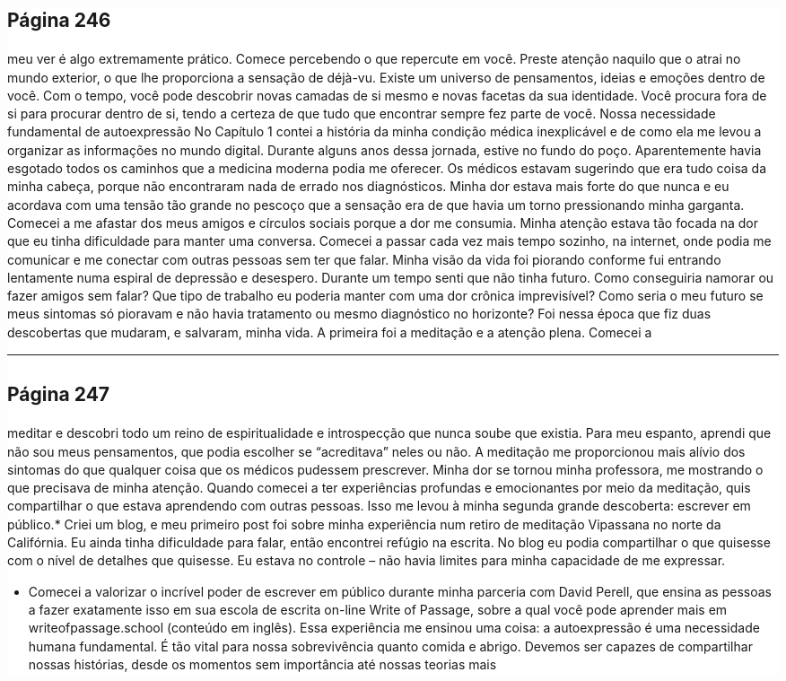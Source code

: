 

## Página 246


meu ver é algo extremamente prático. Comece percebendo o que repercute
em você. Preste atenção naquilo que o atrai no mundo exterior, o que lhe
proporciona a sensação de déjà-vu. Existe um universo de pensamentos,
ideias e emoções dentro de você. Com o tempo, você pode descobrir novas
camadas de si mesmo e novas facetas da sua identidade. Você procura fora
de si para procurar dentro de si, tendo a certeza de que tudo que encontrar
sempre fez parte de você.
Nossa necessidade fundamental de
autoexpressão
No Capítulo 1 contei a história da minha condição médica inexplicável e de
como ela me levou a organizar as informações no mundo digital.
Durante alguns anos dessa jornada, estive no fundo do poço.
Aparentemente havia esgotado todos os caminhos que a medicina moderna
podia me oferecer. Os médicos estavam sugerindo que era tudo coisa da
minha cabeça, porque não encontraram nada de errado nos diagnósticos.
Minha dor estava mais forte do que nunca e eu acordava com uma tensão
tão grande no pescoço que a sensação era de que havia um torno
pressionando minha garganta.
Comecei a me afastar dos meus amigos e círculos sociais porque a dor
me consumia. Minha atenção estava tão focada na dor que eu tinha
dificuldade para manter uma conversa. Comecei a passar cada vez mais
tempo sozinho, na internet, onde podia me comunicar e me conectar com
outras pessoas sem ter que falar. Minha visão da vida foi piorando
conforme fui entrando lentamente numa espiral de depressão e desespero.
Durante um tempo senti que não tinha futuro. Como conseguiria namorar
ou fazer amigos sem falar? Que tipo de trabalho eu poderia manter com
uma dor crônica imprevisível? Como seria o meu futuro se meus sintomas
só pioravam e não havia tratamento ou mesmo diagnóstico no horizonte?
Foi nessa época que fiz duas descobertas que mudaram, e salvaram,
minha vida. A primeira foi a meditação e a atenção plena. Comecei a


---


## Página 247


meditar e descobri todo um reino de espiritualidade e introspecção que
nunca soube que existia. Para meu espanto, aprendi que não sou meus
pensamentos, que podia escolher se “acreditava” neles ou não. A
meditação me proporcionou mais alívio dos sintomas do que qualquer
coisa que os médicos pudessem prescrever. Minha dor se tornou minha
professora, me mostrando o que precisava de minha atenção.
Quando comecei a ter experiências profundas e emocionantes por meio
da meditação, quis compartilhar o que estava aprendendo com outras
pessoas. Isso me levou à minha segunda grande descoberta: escrever em
público.* Criei um blog, e meu primeiro post foi sobre minha experiência
num retiro de meditação Vipassana no norte da Califórnia. Eu ainda tinha
dificuldade para falar, então encontrei refúgio na escrita. No blog eu podia
compartilhar o que quisesse com o nível de detalhes que quisesse. Eu
estava no controle – não havia limites para minha capacidade de me
expressar.
* Comecei a valorizar o incrível poder de escrever em público durante minha parceria com
David Perell, que ensina as pessoas a fazer exatamente isso em sua escola de escrita on-line
Write of Passage, sobre a qual você pode aprender mais em writeofpassage.school (conteúdo
em inglês).
Essa experiência me ensinou uma coisa: a autoexpressão é uma
necessidade humana fundamental. É tão vital para nossa sobrevivência
quanto comida e abrigo. Devemos ser capazes de compartilhar nossas
histórias, desde os momentos sem importância até nossas teorias mais